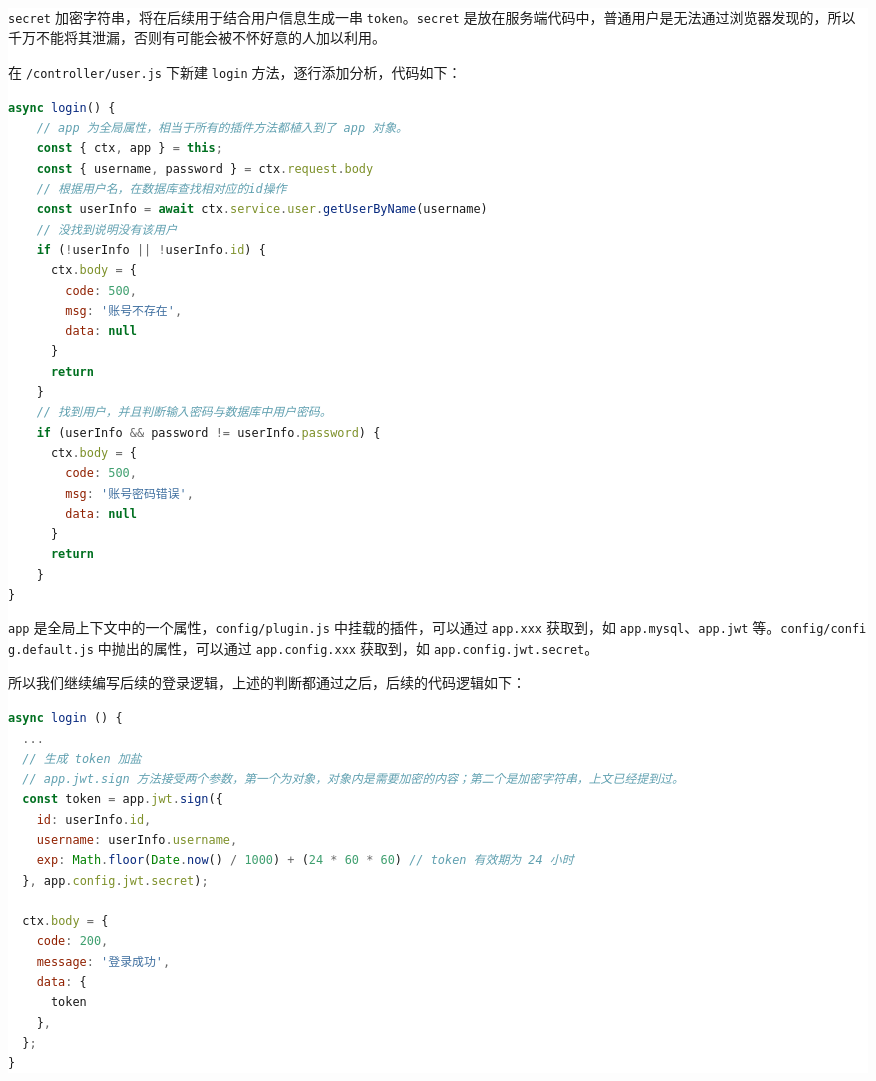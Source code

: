 `secret` 加密字符串，将在后续用于结合用户信息生成一串 `token`。`secret` 是放在服务端代码中，普通用户是无法通过浏览器发现的，所以千万不能将其泄漏，否则有可能会被不怀好意的人加以利用。

在 `/controller/user.js` 下新建 `login` 方法，逐行添加分析，代码如下：

```js
async login() {
    // app 为全局属性，相当于所有的插件方法都植入到了 app 对象。
    const { ctx, app } = this;
    const { username, password } = ctx.request.body
    // 根据用户名，在数据库查找相对应的id操作
    const userInfo = await ctx.service.user.getUserByName(username)
    // 没找到说明没有该用户
    if (!userInfo || !userInfo.id) {
      ctx.body = {
        code: 500,
        msg: '账号不存在',
        data: null
      }
      return
    }
    // 找到用户，并且判断输入密码与数据库中用户密码。
    if (userInfo && password != userInfo.password) {
      ctx.body = {
        code: 500,
        msg: '账号密码错误',
        data: null
      }
      return
    }
}
```
`app` 是全局上下文中的一个属性，`config/plugin.js` 中挂载的插件，可以通过 `app.xxx` 获取到，如 `app.mysql`、`app.jwt` 等。`config/config.default.js` 中抛出的属性，可以通过 `app.config.xxx` 获取到，如 `app.config.jwt.secret`。

所以我们继续编写后续的登录逻辑，上述的判断都通过之后，后续的代码逻辑如下：

```js
async login () {
  ...
  // 生成 token 加盐
  // app.jwt.sign 方法接受两个参数，第一个为对象，对象内是需要加密的内容；第二个是加密字符串，上文已经提到过。
  const token = app.jwt.sign({
    id: userInfo.id,
    username: userInfo.username,
    exp: Math.floor(Date.now() / 1000) + (24 * 60 * 60) // token 有效期为 24 小时
  }, app.config.jwt.secret);
  
  ctx.body = {
    code: 200,
    message: '登录成功',
    data: {
      token
    },
  };
}
```
